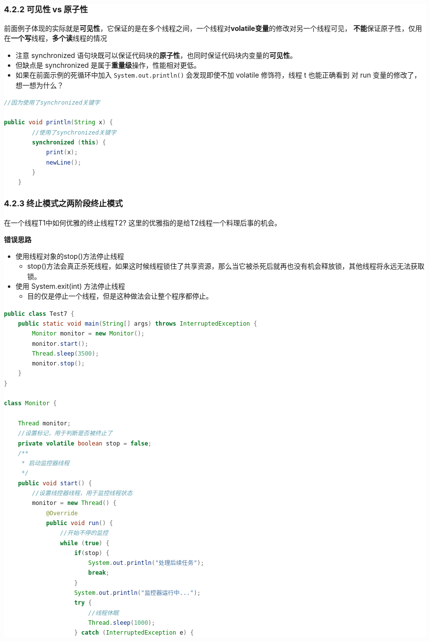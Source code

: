 ### 4.2.2 可见性 vs 原子性

前面例子体现的实际就是**可见性**，它保证的是在多个线程之间，一个线程对**volatile变量**的修改对另一个线程可见， **不能**保证原子性，仅用在**一个写**线程，**多个读**线程的情况

- 注意 synchronized 语句块既可以保证代码块的**原子性**，也同时保证代码块内变量的**可见性**。
- 但缺点是 synchronized 是属于**重量级**操作，性能相对更低。
- 如果在前面示例的死循环中加入 `System.out.println()` 会发现即使不加 volatile 修饰符，线程 t 也能正确看到 对 run 变量的修改了，想一想为什么？

```java
//因为使用了synchronized关键字

public void println(String x) {
		//使用了synchronized关键字
        synchronized (this) {
            print(x);
            newLine();
        }
    }
```

### 4.2.3 终止模式之两阶段终止模式

在一个线程T1中如何优雅的终止线程T2? 这里的优雅指的是给T2线程一个料理后事的机会。

**错误思路**

- 使用线程对象的stop()方法停止线程
  - stop()方法会真正杀死线程，如果这时候线程锁住了共享资源，那么当它被杀死后就再也没有机会释放锁，其他线程将永远无法获取锁。
- 使用 System.exit(int) 方法停止线程
  - 目的仅是停止一个线程，但是这种做法会让整个程序都停止。

```java
public class Test7 {
	public static void main(String[] args) throws InterruptedException {
		Monitor monitor = new Monitor();
		monitor.start();
		Thread.sleep(3500);
		monitor.stop();
	}
}

class Monitor {

	Thread monitor;
	//设置标记，用于判断是否被终止了
	private volatile boolean stop = false;
	/**
	 * 启动监控器线程
	 */
	public void start() {
		//设置线控器线程，用于监控线程状态
		monitor = new Thread() {
			@Override
			public void run() {
				//开始不停的监控
				while (true) {
					if(stop) {
						System.out.println("处理后续任务");
						break;
					}
					System.out.println("监控器运行中...");
					try {
						//线程休眠
						Thread.sleep(1000);
					} catch (InterruptedException e) {
```